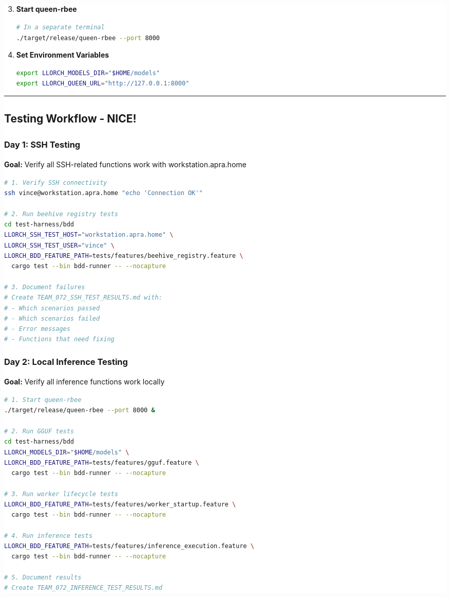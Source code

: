 3. **Start queen-rbee**
   ```bash
   # In a separate terminal
   ./target/release/queen-rbee --port 8000
   ```

4. **Set Environment Variables**
   ```bash
   export LLORCH_MODELS_DIR="$HOME/models"
   export LLORCH_QUEEN_URL="http://127.0.0.1:8000"
   ```

---

## Testing Workflow - NICE!

### Day 1: SSH Testing

**Goal:** Verify all SSH-related functions work with workstation.apra.home

```bash
# 1. Verify SSH connectivity
ssh vince@workstation.apra.home "echo 'Connection OK'"

# 2. Run beehive registry tests
cd test-harness/bdd
LLORCH_SSH_TEST_HOST="workstation.apra.home" \
LLORCH_SSH_TEST_USER="vince" \
LLORCH_BDD_FEATURE_PATH=tests/features/beehive_registry.feature \
  cargo test --bin bdd-runner -- --nocapture

# 3. Document failures
# Create TEAM_072_SSH_TEST_RESULTS.md with:
# - Which scenarios passed
# - Which scenarios failed
# - Error messages
# - Functions that need fixing
```

### Day 2: Local Inference Testing

**Goal:** Verify all inference functions work locally

```bash
# 1. Start queen-rbee
./target/release/queen-rbee --port 8000 &

# 2. Run GGUF tests
cd test-harness/bdd
LLORCH_MODELS_DIR="$HOME/models" \
LLORCH_BDD_FEATURE_PATH=tests/features/gguf.feature \
  cargo test --bin bdd-runner -- --nocapture

# 3. Run worker lifecycle tests
LLORCH_BDD_FEATURE_PATH=tests/features/worker_startup.feature \
  cargo test --bin bdd-runner -- --nocapture

# 4. Run inference tests
LLORCH_BDD_FEATURE_PATH=tests/features/inference_execution.feature \
  cargo test --bin bdd-runner -- --nocapture

# 5. Document results
# Create TEAM_072_INFERENCE_TEST_RESULTS.md
```
